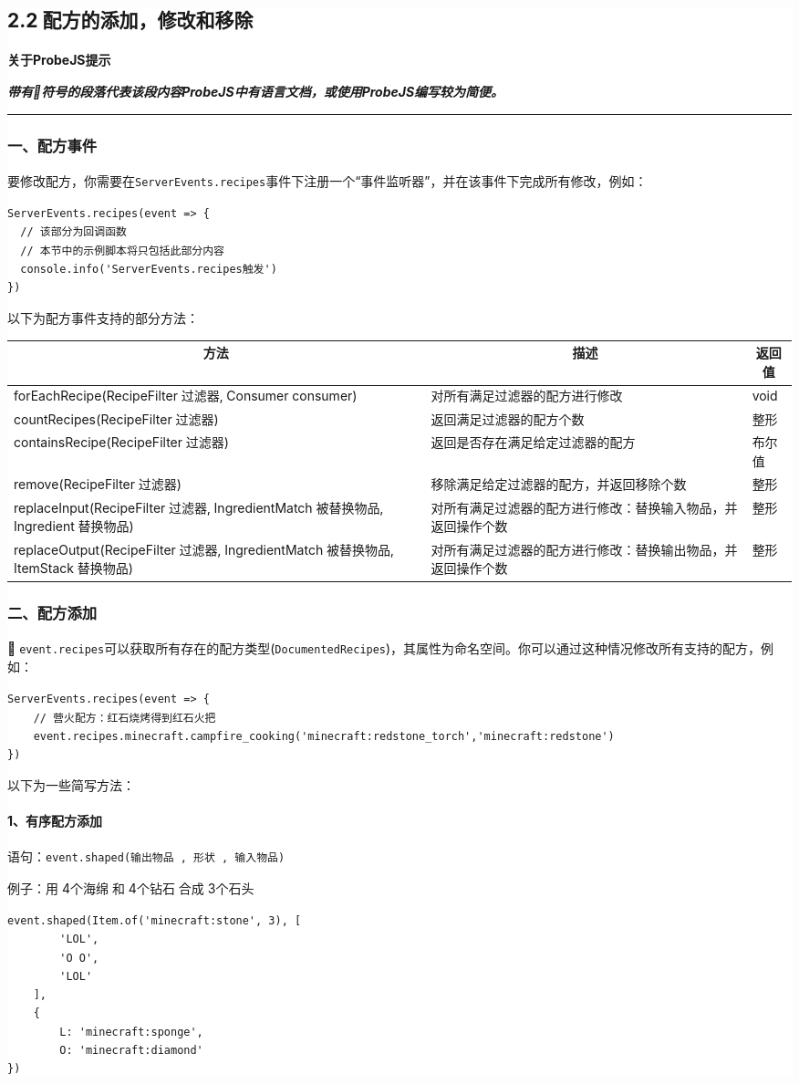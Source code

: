 ## 2.2 配方的添加，修改和移除

**关于ProbeJS提示**

***带有🔎符号的段落代表该段内容ProbeJS中有语言文档，或使用ProbeJS编写较为简便。***

---

### 一、配方事件

要修改配方，你需要在`ServerEvents.recipes`事件下注册一个“事件监听器”，并在该事件下完成所有修改，例如：

```
ServerEvents.recipes(event => {
  // 该部分为回调函数
  // 本节中的示例脚本将只包括此部分内容
  console.info('ServerEvents.recipes触发')
})
```

以下为配方事件支持的部分方法：

| 方法                                                         | 描述                                                         | 返回值 |
| ------------------------------------------------------------ | ------------------------------------------------------------ | ------ |
| forEachRecipe(RecipeFilter 过滤器, Consumer<RecipeJS> consumer) | 对所有满足过滤器的配方进行修改                               | void   |
| countRecipes(RecipeFilter 过滤器)                            | 返回满足过滤器的配方个数                                     | 整形   |
| containsRecipe(RecipeFilter 过滤器)                          | 返回是否存在满足给定过滤器的配方                             | 布尔值 |
| remove(RecipeFilter 过滤器)                                  | 移除满足给定过滤器的配方，并返回移除个数                     | 整形   |
| replaceInput(RecipeFilter 过滤器, IngredientMatch 被替换物品, Ingredient 替换物品) | 对所有满足过滤器的配方进行修改：替换输入物品，并返回操作个数 | 整形   |
| replaceOutput(RecipeFilter 过滤器, IngredientMatch 被替换物品, ItemStack 替换物品) | 对所有满足过滤器的配方进行修改：替换输出物品，并返回操作个数 | 整形   |

### 二、配方添加

🔎 `event.recipes`可以获取所有存在的配方类型(`DocumentedRecipes`)，其属性为命名空间。你可以通过这种情况修改所有支持的配方，例如：

```
ServerEvents.recipes(event => {
	// 营火配方：红石烧烤得到红石火把
	event.recipes.minecraft.campfire_cooking('minecraft:redstone_torch','minecraft:redstone')
})
```

以下为一些简写方法：

#### 1、有序配方添加

语句：`event.shaped(输出物品 , 形状 , 输入物品)`

例子：用 4个海绵 和 4个钻石 合成 3个石头

```
event.shaped(Item.of('minecraft:stone', 3), [
		'LOL',
		'O O',
		'LOL'
	],
    {
		L: 'minecraft:sponge',
		O: 'minecraft:diamond'
})
```
